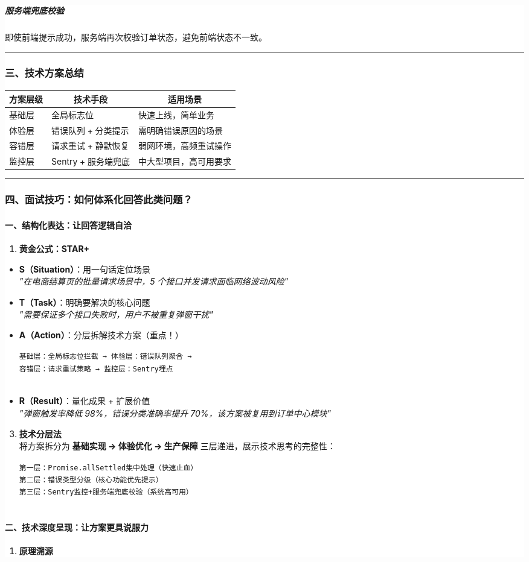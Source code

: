##### 服务端兜底校验

即使前端提示成功，服务端再次校验订单状态，避免前端状态不一致。

* * *

### 三、技术方案总结

<table><thead><tr><th><section>方案层级</section></th><th><section>技术手段</section></th><th><section>适用场景</section></th></tr></thead><tbody><tr><td><section>基础层</section></td><td><section>全局标志位</section></td><td><section>快速上线，简单业务</section></td></tr><tr><td><section>体验层</section></td><td><section>错误队列 + 分类提示</section></td><td><section>需明确错误原因的场景</section></td></tr><tr><td><section>容错层</section></td><td><section>请求重试 + 静默恢复</section></td><td><section>弱网环境，高频重试操作</section></td></tr><tr><td><section>监控层</section></td><td><section>Sentry + 服务端兜底</section></td><td><section>中大型项目，高可用要求</section></td></tr></tbody></table>

* * *

### 四、面试技巧：如何体系化回答此类问题？

#### 一、结构化表达：让回答逻辑自洽

1.  **黄金公式：STAR+**
    

*   **S（Situation）**：用一句话定位场景  
    _"在电商结算页的批量请求场景中，5 个接口并发请求面临网络波动风险"_
    
*   **T（Task）**：明确要解决的核心问题  
    _"需要保证多个接口失败时，用户不被重复弹窗干扰"_
    
*   **A（Action）**：分层拆解技术方案（重点！）
    
    ```
    基础层：全局标志位拦截 → 体验层：错误队列聚合 →  
    容错层：请求重试策略 → 监控层：Sentry埋点
    
    
    ```
    
*   **R（Result）**：量化成果 + 扩展价值  
    _"弹窗触发率降低 98%，错误分类准确率提升 70%，该方案被复用到订单中心模块"_
    

3.  **技术分层法**  
    将方案拆分为 **基础实现 → 体验优化 → 生产保障** 三层递进，展示技术思考的完整性：
    
    ```
    第一层：Promise.allSettled集中处理（快速止血）  
    第二层：错误类型分级（核心功能优先提示）  
    第三层：Sentry监控+服务端兜底校验（系统高可用）
    
    
    ```
    

#### 二、技术深度呈现：让方案更具说服力

1.  **原理溯源**
    